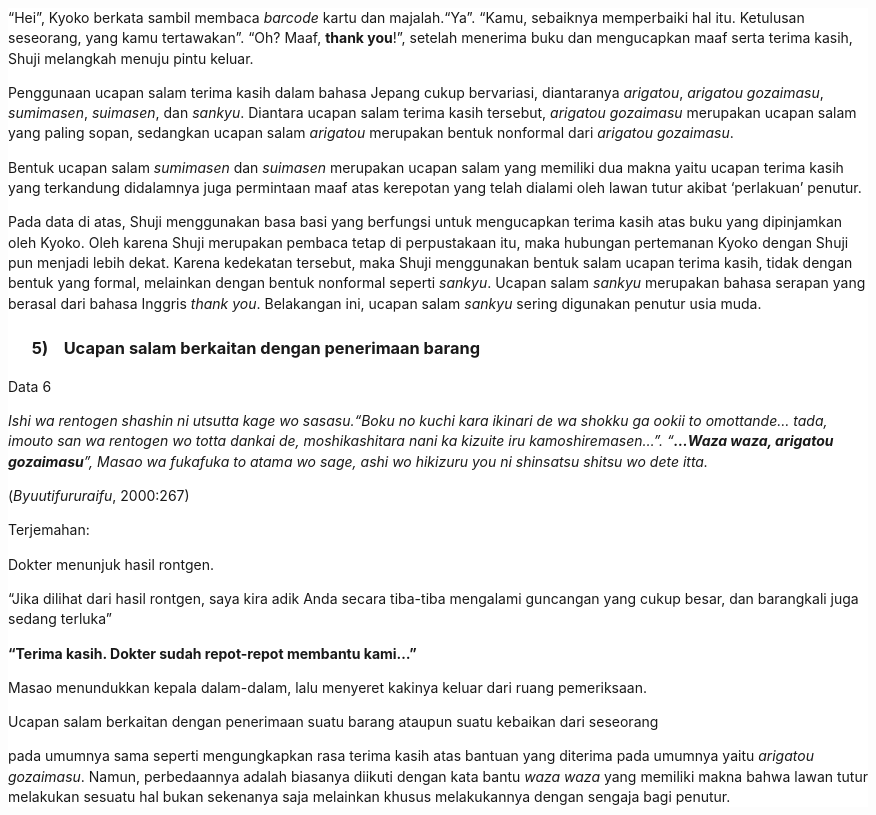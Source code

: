 <p><span class="font3">“Hei”, Kyoko berkata sambil membaca </span><span class="font3" style="font-style:italic;">barcode </span><span class="font3">kartu dan majalah.“Ya”. “Kamu, sebaiknya memperbaiki hal itu. Ketulusan seseorang, yang kamu tertawakan”. “Oh? Maaf, </span><span class="font3" style="font-weight:bold;">thank you</span><span class="font3">!”, setelah menerima buku dan mengucapkan maaf serta terima kasih, Shuji melangkah menuju pintu keluar.</span></p>
<p><span class="font3">Penggunaan ucapan salam terima kasih dalam bahasa Jepang cukup bervariasi, diantaranya </span><span class="font3" style="font-style:italic;">arigatou</span><span class="font3">, </span><span class="font3" style="font-style:italic;">arigatou gozaimasu</span><span class="font3">, </span><span class="font3" style="font-style:italic;">sumimasen</span><span class="font3">, </span><span class="font3" style="font-style:italic;">suimasen</span><span class="font3">, dan </span><span class="font3" style="font-style:italic;">sankyu</span><span class="font3">. Diantara ucapan salam terima kasih tersebut, </span><span class="font3" style="font-style:italic;">arigatou gozaimasu </span><span class="font3">merupakan ucapan salam yang paling sopan, sedangkan ucapan salam </span><span class="font3" style="font-style:italic;">arigatou</span><span class="font3"> merupakan bentuk nonformal dari </span><span class="font3" style="font-style:italic;">arigatou gozaimasu</span><span class="font3">.</span></p>
<p><span class="font3">Bentuk ucapan salam </span><span class="font3" style="font-style:italic;">sumimasen</span><span class="font3"> dan </span><span class="font3" style="font-style:italic;">suimasen </span><span class="font3">merupakan ucapan salam yang memiliki dua makna yaitu ucapan terima kasih yang terkandung didalamnya juga permintaan maaf atas kerepotan yang telah dialami oleh lawan tutur akibat ‘perlakuan’ penutur.</span></p>
<p><span class="font3">Pada data di atas, Shuji menggunakan basa basi yang berfungsi untuk mengucapkan terima kasih atas buku yang dipinjamkan oleh Kyoko. Oleh karena Shuji merupakan pembaca tetap di perpustakaan itu, maka hubungan pertemanan Kyoko dengan Shuji pun menjadi lebih dekat. Karena kedekatan tersebut, maka Shuji menggunakan bentuk salam ucapan terima kasih, tidak dengan bentuk yang formal, melainkan dengan bentuk nonformal seperti </span><span class="font3" style="font-style:italic;">sankyu</span><span class="font3">. Ucapan salam </span><span class="font3" style="font-style:italic;">sankyu</span><span class="font3"> merupakan bahasa serapan yang berasal dari bahasa Inggris </span><span class="font3" style="font-style:italic;">thank you</span><span class="font3">. Belakangan ini, ucapan salam </span><span class="font3" style="font-style:italic;">sankyu </span><span class="font3">sering digunakan penutur usia muda.</span></p>
<ul style="list-style:none;"><li>
<h3><a name="bookmark15"></a><span class="font3" style="font-weight:bold;"><a name="bookmark16"></a>5) &nbsp;&nbsp;&nbsp;Ucapan salam berkaitan dengan penerimaan barang</span></h3></li></ul>
<p><span class="font3">Data 6</span></p>
<p><span class="font3" style="font-style:italic;">Ishi wa rentogen shashin ni utsutta kage wo sasasu.“Boku no kuchi kara ikinari de wa shokku ga ookii to omottande… tada, imouto san wa rentogen wo totta dankai de, moshikashitara nani ka kizuite iru kamoshiremasen…”. “</span><span class="font3" style="font-weight:bold;font-style:italic;">…Waza waza, arigatou gozaimasu</span><span class="font3" style="font-style:italic;">”, Masao wa fukafuka to atama wo sage, ashi wo hikizuru you ni shinsatsu shitsu wo dete itta.</span></p>
<p><span class="font1">(</span><span class="font1" style="font-style:italic;">Byuutifururaifu</span><span class="font1">, 2000:267)</span></p>
<p><span class="font3">Terjemahan:</span></p>
<p><span class="font3">Dokter menunjuk hasil rontgen.</span></p>
<p><span class="font3">“Jika dilihat dari hasil rontgen, saya kira adik Anda secara tiba-tiba mengalami guncangan yang cukup besar, dan barangkali juga sedang terluka”</span></p>
<p><span class="font3" style="font-weight:bold;">“Terima kasih. Dokter sudah repot-repot membantu kami…”</span></p>
<p><span class="font3">Masao menundukkan kepala dalam-dalam, lalu menyeret kakinya keluar dari ruang pemeriksaan.</span></p>
<p><span class="font3">Ucapan salam berkaitan dengan penerimaan suatu barang ataupun suatu kebaikan dari seseorang</span></p>
<p><span class="font3">pada umumnya sama seperti mengungkapkan rasa terima kasih atas bantuan yang diterima pada umumnya yaitu </span><span class="font3" style="font-style:italic;">arigatou gozaimasu</span><span class="font3">. Namun, perbedaannya adalah biasanya diikuti dengan kata bantu </span><span class="font3" style="font-style:italic;">waza waza</span><span class="font3"> yang memiliki makna bahwa lawan tutur melakukan sesuatu hal bukan sekenanya saja melainkan khusus melakukannya dengan sengaja bagi penutur.</span></p>